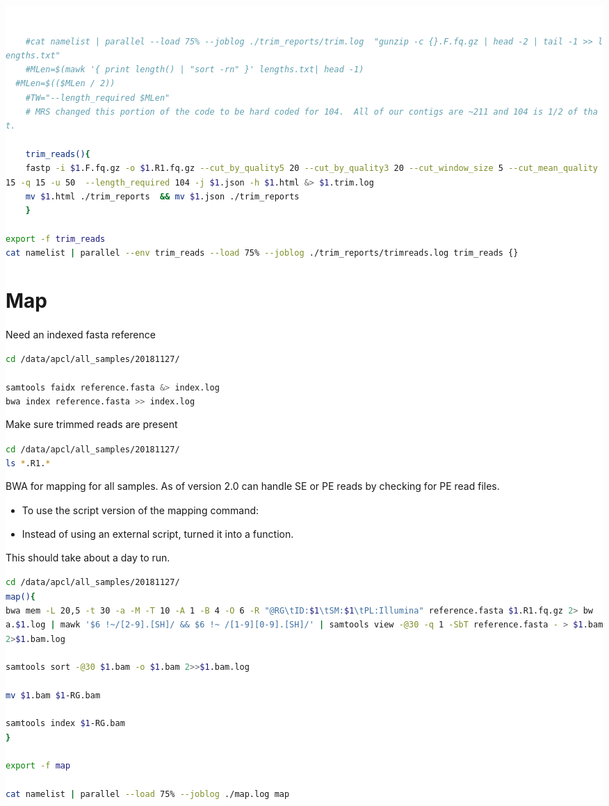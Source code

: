 ``` bash


    #cat namelist | parallel --load 75% --joblog ./trim_reports/trim.log  "gunzip -c {}.F.fq.gz | head -2 | tail -1 >> lengths.txt"
    #MLen=$(mawk '{ print length() | "sort -rn" }' lengths.txt| head -1)
  #MLen=$(($MLen / 2))
    #TW="--length_required $MLen"
    # MRS changed this portion of the code to be hard coded for 104.  All of our contigs are ~211 and 104 is 1/2 of that.
    
    trim_reads(){ 
    fastp -i $1.F.fq.gz -o $1.R1.fq.gz --cut_by_quality5 20 --cut_by_quality3 20 --cut_window_size 5 --cut_mean_quality 15 -q 15 -u 50  --length_required 104 -j $1.json -h $1.html &> $1.trim.log
    mv $1.html ./trim_reports  && mv $1.json ./trim_reports
    }
    
export -f trim_reads
cat namelist | parallel --env trim_reads --load 75% --joblog ./trim_reports/trimreads.log trim_reads {}
```

Map
===

Need an indexed fasta reference

``` bash
cd /data/apcl/all_samples/20181127/

samtools faidx reference.fasta &> index.log
bwa index reference.fasta >> index.log 
```

Make sure trimmed reads are present

``` bash
cd /data/apcl/all_samples/20181127/
ls *.R1.*
```

BWA for mapping for all samples. As of version 2.0 can handle SE or PE reads by checking for PE read files.

-   To use the script version of the mapping command:    

-   Instead of using an external script, turned it into a function.

This should take about a day to run.

``` bash
cd /data/apcl/all_samples/20181127/
map(){
bwa mem -L 20,5 -t 30 -a -M -T 10 -A 1 -B 4 -O 6 -R "@RG\tID:$1\tSM:$1\tPL:Illumina" reference.fasta $1.R1.fq.gz 2> bwa.$1.log | mawk '$6 !~/[2-9].[SH]/ && $6 !~ /[1-9][0-9].[SH]/' | samtools view -@30 -q 1 -SbT reference.fasta - > $1.bam 2>$1.bam.log

samtools sort -@30 $1.bam -o $1.bam 2>>$1.bam.log

mv $1.bam $1-RG.bam

samtools index $1-RG.bam
}

export -f map

cat namelist | parallel --load 75% --joblog ./map.log map 
```

